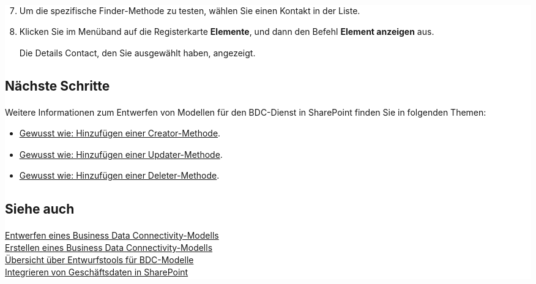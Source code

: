 7.  Um die spezifische Finder\-Methode zu testen, wählen Sie einen Kontakt in der Liste.  
  
8.  Klicken Sie im Menüband auf die Registerkarte **Elemente**, und dann den Befehl **Element anzeigen** aus.  
  
     Die Details Contact, den Sie ausgewählt haben, angezeigt.  
  
## Nächste Schritte  
 Weitere Informationen zum Entwerfen von Modellen für den BDC\-Dienst in SharePoint finden Sie in folgenden Themen:  
  
-   [Gewusst wie: Hinzufügen einer Creator-Methode](../sharepoint/how-to-add-a-creator-method.md).  
  
-   [Gewusst wie: Hinzufügen einer Updater-Methode](../sharepoint/how-to-add-an-updater-method.md).  
  
-   [Gewusst wie: Hinzufügen einer Deleter-Methode](../sharepoint/how-to-add-a-deleter-method.md).  
  
## Siehe auch  
 [Entwerfen eines Business Data Connectivity-Modells](../sharepoint/designing-a-business-data-connectivity-model.md)   
 [Erstellen eines Business Data Connectivity-Modells](../sharepoint/creating-a-business-data-connectivity-model.md)   
 [Übersicht über Entwurfstools für BDC-Modelle](../sharepoint/bdc-model-design-tools-overview.md)   
 [Integrieren von Geschäftsdaten in SharePoint](../sharepoint/integrating-business-data-into-sharepoint.md)  
  
  
